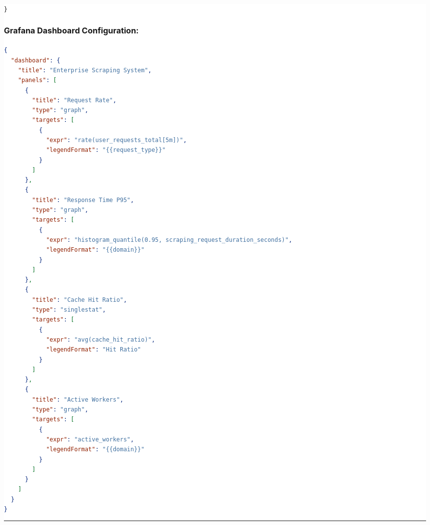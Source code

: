 ```javascript
}
```

### **Grafana Dashboard Configuration:**
```json
{
  "dashboard": {
    "title": "Enterprise Scraping System",
    "panels": [
      {
        "title": "Request Rate",
        "type": "graph",
        "targets": [
          {
            "expr": "rate(user_requests_total[5m])",
            "legendFormat": "{{request_type}}"
          }
        ]
      },
      {
        "title": "Response Time P95",
        "type": "graph",
        "targets": [
          {
            "expr": "histogram_quantile(0.95, scraping_request_duration_seconds)",
            "legendFormat": "{{domain}}"
          }
        ]
      },
      {
        "title": "Cache Hit Ratio",
        "type": "singlestat",
        "targets": [
          {
            "expr": "avg(cache_hit_ratio)",
            "legendFormat": "Hit Ratio"
          }
        ]
      },
      {
        "title": "Active Workers",
        "type": "graph",
        "targets": [
          {
            "expr": "active_workers",
            "legendFormat": "{{domain}}"
          }
        ]
      }
    ]
  }
}
```

---